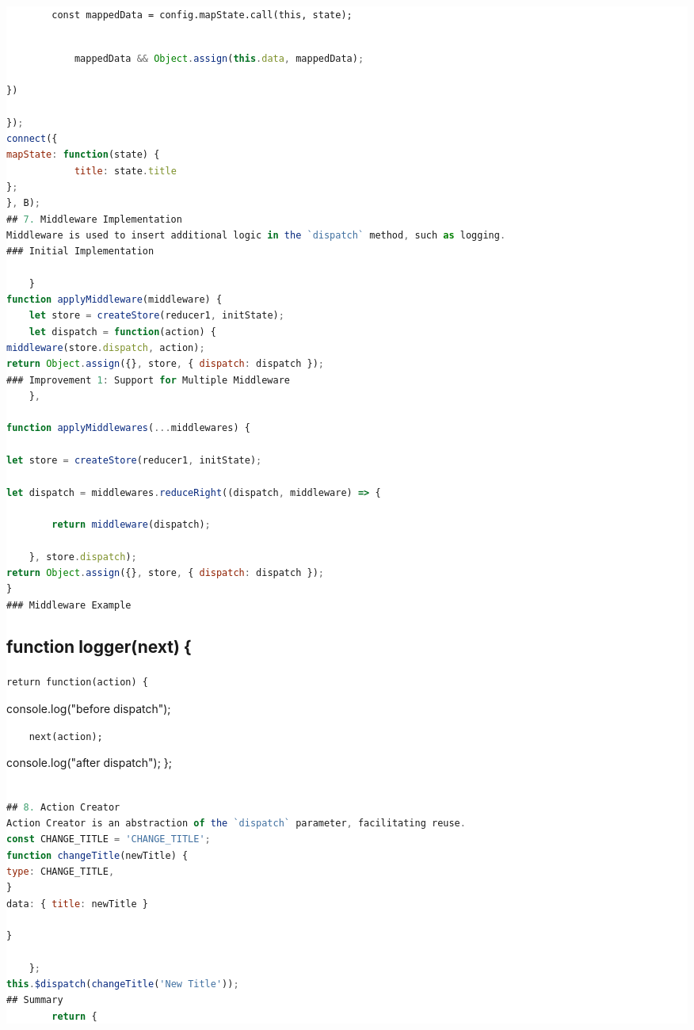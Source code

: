             const mappedData = config.mapState.call(this, state);

```javascript

            mappedData && Object.assign(this.data, mappedData);

})

});
connect({
mapState: function(state) {
            title: state.title
};
}, B);
## 7. Middleware Implementation
Middleware is used to insert additional logic in the `dispatch` method, such as logging.
### Initial Implementation

    }
function applyMiddleware(middleware) {
    let store = createStore(reducer1, initState);
    let dispatch = function(action) {
middleware(store.dispatch, action);
return Object.assign({}, store, { dispatch: dispatch });
### Improvement 1: Support for Multiple Middleware
    },

function applyMiddlewares(...middlewares) {

let store = createStore(reducer1, initState);

let dispatch = middlewares.reduceRight((dispatch, middleware) => {

        return middleware(dispatch);

    }, store.dispatch);
return Object.assign({}, store, { dispatch: dispatch });
}
### Middleware Example
```
function logger(next) {
---
    return function(action) {
console.log("before dispatch");

        next(action);

console.log("after dispatch");
    };
```javascript

## 8. Action Creator
Action Creator is an abstraction of the `dispatch` parameter, facilitating reuse.
const CHANGE_TITLE = 'CHANGE_TITLE';
function changeTitle(newTitle) {
type: CHANGE_TITLE,
}
data: { title: newTitle }

}

    };
this.$dispatch(changeTitle('New Title'));
## Summary
        return {
```